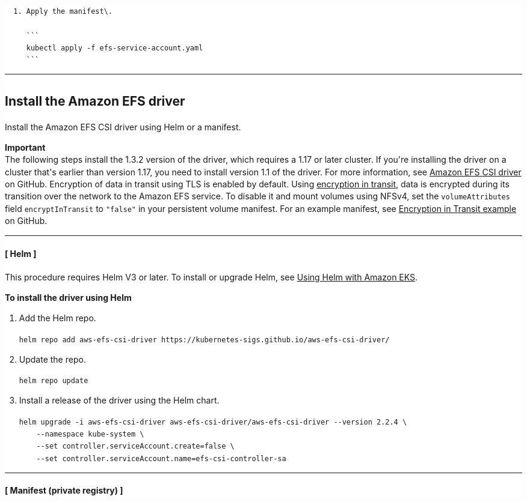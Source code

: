       1. Apply the manifest\.

         ```
         kubectl apply -f efs-service-account.yaml
         ```

------

## Install the Amazon EFS driver<a name="efs-install-driver"></a>

Install the Amazon EFS CSI driver using Helm or a manifest\.

**Important**  
The following steps install the 1\.3\.2 version of the driver, which requires a 1\.17 or later cluster\. If you're installing the driver on a cluster that's earlier than version 1\.17, you need to install version 1\.1 of the driver\. For more information, see [Amazon EFS CSI driver](https://github.com/kubernetes-sigs/aws-efs-csi-driver) on GitHub\.
Encryption of data in transit using TLS is enabled by default\. Using [encryption in transit](http://aws.amazon.com/blogs/aws/new-encryption-of-data-in-transit-for-amazon-efs/), data is encrypted during its transition over the network to the Amazon EFS service\. To disable it and mount volumes using NFSv4, set the `volumeAttributes` field `encryptInTransit` to `"false"` in your persistent volume manifest\. For an example manifest, see [Encryption in Transit example](https://github.com/kubernetes-sigs/aws-efs-csi-driver/blob/master/examples/kubernetes/encryption_in_transit/specs/pv.yaml) on GitHub\.

------
#### [ Helm ]

This procedure requires Helm V3 or later\. To install or upgrade Helm, see [Using Helm with Amazon EKS](helm.md)\.

**To install the driver using Helm**

1. Add the Helm repo\.

   ```
   helm repo add aws-efs-csi-driver https://kubernetes-sigs.github.io/aws-efs-csi-driver/
   ```

1. Update the repo\.

   ```
   helm repo update
   ```

1. Install a release of the driver using the Helm chart\.

   ```
   helm upgrade -i aws-efs-csi-driver aws-efs-csi-driver/aws-efs-csi-driver --version 2.2.4 \
       --namespace kube-system \
       --set controller.serviceAccount.create=false \
       --set controller.serviceAccount.name=efs-csi-controller-sa
   ```

------
#### [ Manifest \(private registry\) ]
